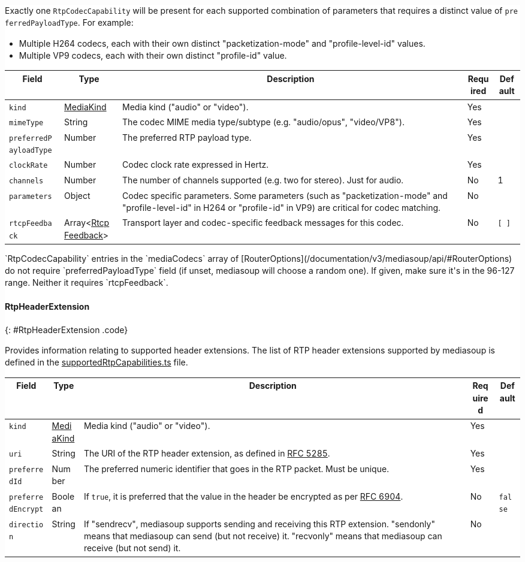 Exactly one `RtpCodecCapability` will be present for each supported combination of parameters that requires a distinct value of `preferredPayloadType`. For example:

* Multiple H264 codecs, each with their own distinct "packetization-mode" and "profile-level-id" values.
* Multiple VP9 codecs, each with their own distinct "profile-id" value.

<div markdown="1" class="table-wrapper L3">

Field              | Type    | Description   | Required | Default
------------------ | ------- | ------------- | -------- | ---------
`kind`             | [MediaKind](#MediaKind) | Media kind ("audio" or "video"). | Yes |
`mimeType`         | String  | The codec MIME media type/subtype (e.g. "audio/opus", "video/VP8"). | Yes |
`preferredPayloadType` | Number  | The preferred RTP payload type. | Yes |
`clockRate`        | Number  | Codec clock rate expressed in Hertz. | Yes |
`channels`         | Number  | The number of channels supported (e.g. two for stereo). Just for audio. | No | 1
`parameters`           | Object  | Codec specific parameters. Some parameters (such as "packetization-mode" and "profile-level-id" in H264 or "profile-id" in VP9) are critical for codec matching. | No |
`rtcpFeedback`     | Array&lt;[RtcpFeedback](#RtcpFeedback)&gt; | Transport layer and codec-specific feedback messages for this codec. | No | `[ ]`

</div>

<div markdown="1" class="note">
`RtpCodecCapability` entries in the `mediaCodecs` array of [RouterOptions](/documentation/v3/mediasoup/api/#RouterOptions) do not require `preferredPayloadType` field (if unset, mediasoup will choose a random one). If given, make sure it's in the 96-127 range. Neither it requires `rtcpFeedback`.
</div>


#### RtpHeaderExtension
{: #RtpHeaderExtension .code}

Provides information relating to supported header extensions. The list of RTP header extensions supported by mediasoup is defined in the [supportedRtpCapabilities.ts](https://github.com/versatica/mediasoup/blob/v3/src/supportedRtpCapabilities.ts) file.

<div markdown="1" class="table-wrapper L3">

Field              | Type    | Description   | Required | Default
------------------ | ------- | ------------- | -------- | ---------
`kind`             | [MediaKind](#MediaKind) | Media kind ("audio" or "video"). | Yes |
`uri`              | String  | The URI of the RTP header extension, as defined in [RFC 5285](https://tools.ietf.org/html/rfc5285). | Yes |
`preferredId`      | Number  | The preferred numeric identifier that goes in the RTP packet. Must be unique. | Yes |
`preferredEncrypt` | Boolean | If `true`, it is preferred that the value in the header be encrypted as per [RFC 6904](https://tools.ietf.org/html/rfc6904). | No | `false`
`direction`        | String  | If "sendrecv", mediasoup supports sending and receiving this RTP extension. "sendonly" means that mediasoup can send (but not receive) it. "recvonly" means that mediasoup can receive (but not send) it. | No |

</div>
